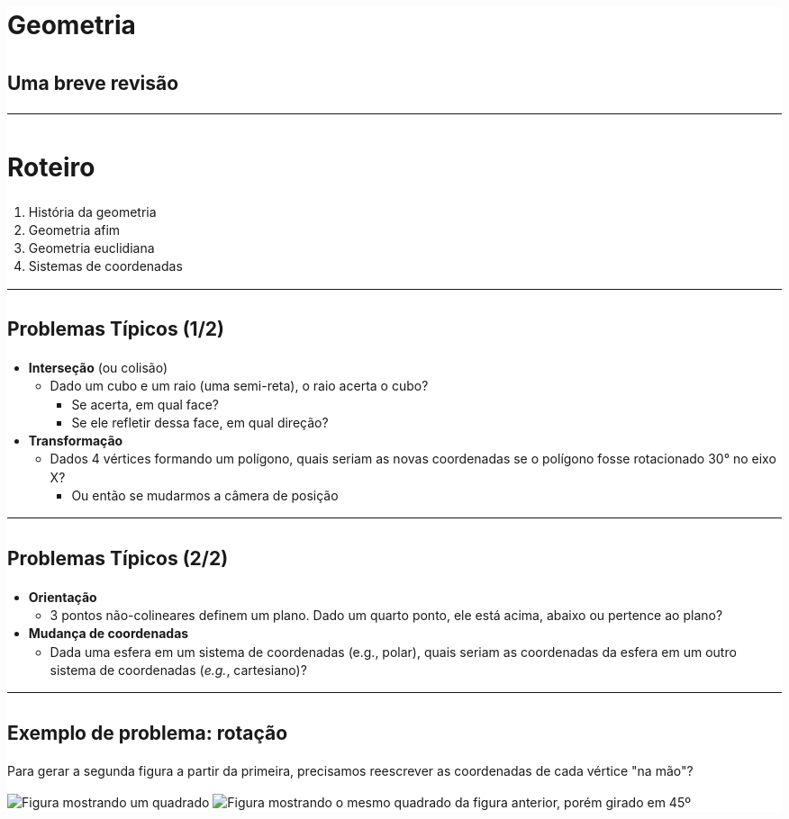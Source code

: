 
# Geometria
## Uma breve revisão

---

# Roteiro

1. História da geometria
1. Geometria afim
1. Geometria euclidiana
1. Sistemas de coordenadas

---

## Problemas Típicos (1/2)

- **Interseção** (ou colisão)
  - Dado um cubo e um raio (uma semi-reta), o raio acerta
    o cubo?
    - Se acerta, em qual face?
    - Se ele refletir dessa face, em qual direção?
- **Transformação**
  - Dados 4 vértices formando um polígono, quais seriam as novas coordenadas se
    o polígono fosse rotacionado 30° no eixo X?
    - Ou então se mudarmos a câmera de posição

---

## Problemas Típicos (2/2)

- **Orientação**
  - 3 pontos não-colineares definem um plano. Dado um quarto ponto, ele está
    acima, abaixo ou pertence ao plano?
- **Mudança de coordenadas**
  - Dada uma esfera em um sistema de coordenadas (e.g., polar), quais seriam
    as coordenadas da esfera em um outro sistema de coordenadas
    (_e.g._, cartesiano)?

---

## Exemplo de problema: **rotação**

Para gerar a segunda figura a partir da primeira, precisamos reescrever as
coordenadas de cada vértice "na mão"?

![Figura mostrando um quadrado](../../images/geometry-square-transform1.png)
![Figura mostrando o mesmo quadrado da figura anterior, porém girado em 45º](../../images/geometry-square-transform2.png)
